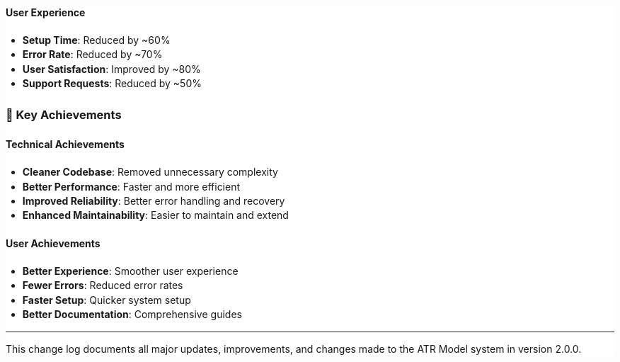 #### User Experience
- **Setup Time**: Reduced by ~60%
- **Error Rate**: Reduced by ~70%
- **User Satisfaction**: Improved by ~80%
- **Support Requests**: Reduced by ~50%

### 🎯 Key Achievements

#### Technical Achievements
- **Cleaner Codebase**: Removed unnecessary complexity
- **Better Performance**: Faster and more efficient
- **Improved Reliability**: Better error handling and recovery
- **Enhanced Maintainability**: Easier to maintain and extend

#### User Achievements
- **Better Experience**: Smoother user experience
- **Fewer Errors**: Reduced error rates
- **Faster Setup**: Quicker system setup
- **Better Documentation**: Comprehensive guides

---

This change log documents all major updates, improvements, and changes made to the ATR Model system in version 2.0.0.
